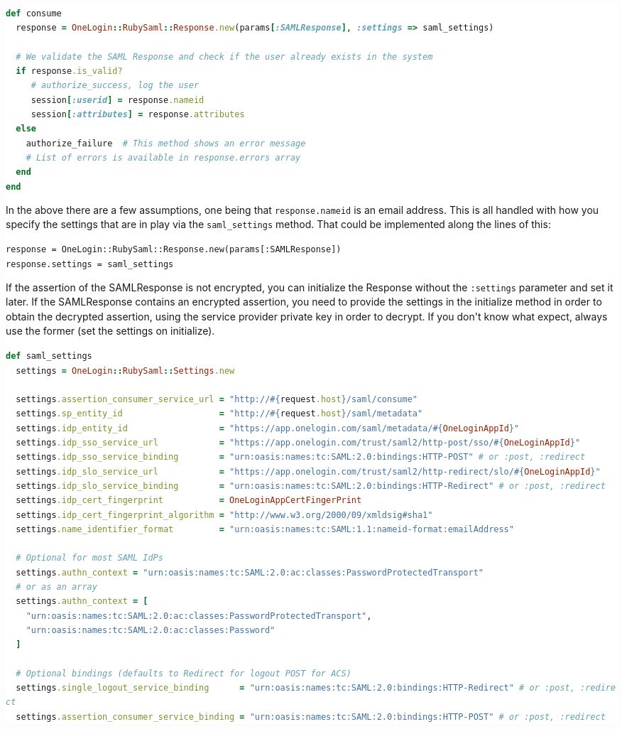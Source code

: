 ```ruby
def consume
  response = OneLogin::RubySaml::Response.new(params[:SAMLResponse], :settings => saml_settings)

  # We validate the SAML Response and check if the user already exists in the system
  if response.is_valid?
     # authorize_success, log the user
     session[:userid] = response.nameid
     session[:attributes] = response.attributes
  else
    authorize_failure  # This method shows an error message
    # List of errors is available in response.errors array
  end
end
```

In the above there are a few assumptions, one being that `response.nameid` is an email address.
This is all handled with how you specify the settings that are in play via the `saml_settings` method.
That could be implemented along the lines of this:

```
response = OneLogin::RubySaml::Response.new(params[:SAMLResponse])
response.settings = saml_settings
```

If the assertion of the SAMLResponse is not encrypted, you can initialize the Response
without the `:settings` parameter and set it later. If the SAMLResponse contains an encrypted
assertion, you need to provide the settings in the initialize method in order to obtain the
decrypted assertion, using the service provider private key in order to decrypt.
If you don't know what expect, always use the former (set the settings on initialize).

```ruby
def saml_settings
  settings = OneLogin::RubySaml::Settings.new

  settings.assertion_consumer_service_url = "http://#{request.host}/saml/consume"
  settings.sp_entity_id                   = "http://#{request.host}/saml/metadata"
  settings.idp_entity_id                  = "https://app.onelogin.com/saml/metadata/#{OneLoginAppId}"
  settings.idp_sso_service_url            = "https://app.onelogin.com/trust/saml2/http-post/sso/#{OneLoginAppId}"
  settings.idp_sso_service_binding        = "urn:oasis:names:tc:SAML:2.0:bindings:HTTP-POST" # or :post, :redirect
  settings.idp_slo_service_url            = "https://app.onelogin.com/trust/saml2/http-redirect/slo/#{OneLoginAppId}"
  settings.idp_slo_service_binding        = "urn:oasis:names:tc:SAML:2.0:bindings:HTTP-Redirect" # or :post, :redirect
  settings.idp_cert_fingerprint           = OneLoginAppCertFingerPrint
  settings.idp_cert_fingerprint_algorithm = "http://www.w3.org/2000/09/xmldsig#sha1"
  settings.name_identifier_format         = "urn:oasis:names:tc:SAML:1.1:nameid-format:emailAddress"

  # Optional for most SAML IdPs
  settings.authn_context = "urn:oasis:names:tc:SAML:2.0:ac:classes:PasswordProtectedTransport"
  # or as an array
  settings.authn_context = [
    "urn:oasis:names:tc:SAML:2.0:ac:classes:PasswordProtectedTransport",
    "urn:oasis:names:tc:SAML:2.0:ac:classes:Password"
  ]

  # Optional bindings (defaults to Redirect for logout POST for ACS)
  settings.single_logout_service_binding      = "urn:oasis:names:tc:SAML:2.0:bindings:HTTP-Redirect" # or :post, :redirect
  settings.assertion_consumer_service_binding = "urn:oasis:names:tc:SAML:2.0:bindings:HTTP-POST" # or :post, :redirect
```